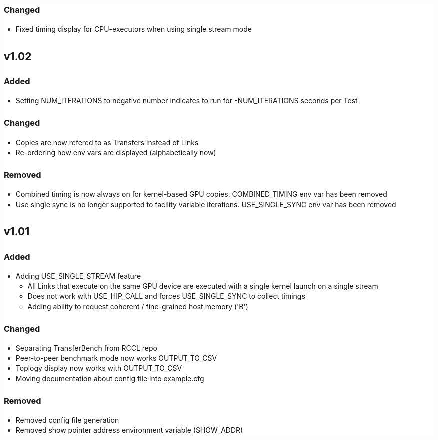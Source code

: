 ### Changed
- Fixed timing display for CPU-executors when using single stream mode

## v1.02
### Added
- Setting NUM_ITERATIONS to negative number indicates to run for -NUM_ITERATIONS seconds per Test
### Changed
- Copies are now refered to as Transfers instead of Links
- Re-ordering how env vars are displayed (alphabetically now)
### Removed
- Combined timing is now always on for kernel-based GPU copies. COMBINED_TIMING env var has been removed
- Use single sync is no longer supported to facility variable iterations. USE_SINGLE_SYNC env var has been removed

## v1.01
### Added
- Adding USE_SINGLE_STREAM feature
  - All Links that execute on the same GPU device are executed with a single kernel launch on a single stream
  - Does not work with USE_HIP_CALL and forces USE_SINGLE_SYNC to collect timings
  - Adding ability to request coherent / fine-grained host memory ('B')
### Changed
- Separating TransferBench from RCCL repo
- Peer-to-peer benchmark mode now works OUTPUT_TO_CSV
- Toplogy display now works with OUTPUT_TO_CSV
- Moving documentation about config file into example.cfg
### Removed
- Removed config file generation
- Removed show pointer address environment variable (SHOW_ADDR)
